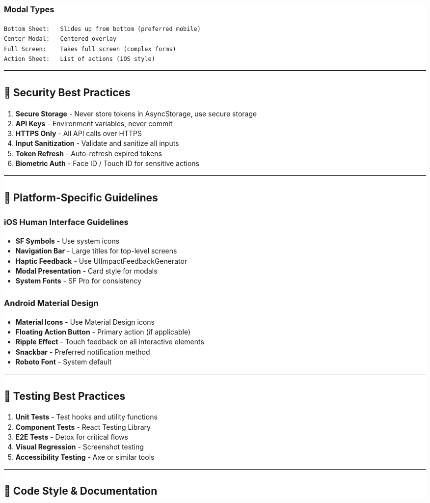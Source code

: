 ### Modal Types
```
Bottom Sheet:   Slides up from bottom (preferred mobile)
Center Modal:   Centered overlay
Full Screen:    Takes full screen (complex forms)
Action Sheet:   List of actions (iOS style)
```

---

## 🔐 Security Best Practices

1. **Secure Storage** - Never store tokens in AsyncStorage, use secure storage
2. **API Keys** - Environment variables, never commit
3. **HTTPS Only** - All API calls over HTTPS
4. **Input Sanitization** - Validate and sanitize all inputs
5. **Token Refresh** - Auto-refresh expired tokens
6. **Biometric Auth** - Face ID / Touch ID for sensitive actions

---

## 📱 Platform-Specific Guidelines

### iOS Human Interface Guidelines
- **SF Symbols** - Use system icons
- **Navigation Bar** - Large titles for top-level screens
- **Haptic Feedback** - Use UIImpactFeedbackGenerator
- **Modal Presentation** - Card style for modals
- **System Fonts** - SF Pro for consistency

### Android Material Design
- **Material Icons** - Use Material Design icons
- **Floating Action Button** - Primary action (if applicable)
- **Ripple Effect** - Touch feedback on all interactive elements
- **Snackbar** - Preferred notification method
- **Roboto Font** - System default

---

## 🧪 Testing Best Practices

1. **Unit Tests** - Test hooks and utility functions
2. **Component Tests** - React Testing Library
3. **E2E Tests** - Detox for critical flows
4. **Visual Regression** - Screenshot testing
5. **Accessibility Testing** - Axe or similar tools

---

## 📝 Code Style & Documentation

